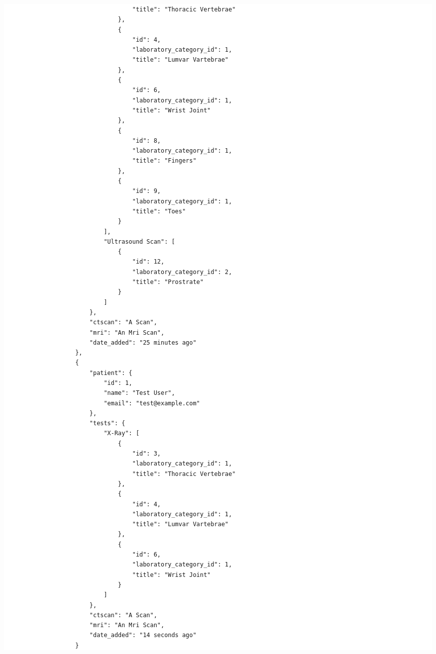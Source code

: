                                         "title": "Thoracic Vertebrae"
                                    },
                                    {
                                        "id": 4,
                                        "laboratory_category_id": 1,
                                        "title": "Lumvar Vartebrae"
                                    },
                                    {
                                        "id": 6,
                                        "laboratory_category_id": 1,
                                        "title": "Wrist Joint"
                                    },
                                    {
                                        "id": 8,
                                        "laboratory_category_id": 1,
                                        "title": "Fingers"
                                    },
                                    {
                                        "id": 9,
                                        "laboratory_category_id": 1,
                                        "title": "Toes"
                                    }
                                ],
                                "Ultrasound Scan": [
                                    {
                                        "id": 12,
                                        "laboratory_category_id": 2,
                                        "title": "Prostrate"
                                    }
                                ]
                            },
                            "ctscan": "A Scan",
                            "mri": "An Mri Scan",
                            "date_added": "25 minutes ago"
                        },
                        {
                            "patient": {
                                "id": 1,
                                "name": "Test User",
                                "email": "test@example.com"
                            },
                            "tests": {
                                "X-Ray": [
                                    {
                                        "id": 3,
                                        "laboratory_category_id": 1,
                                        "title": "Thoracic Vertebrae"
                                    },
                                    {
                                        "id": 4,
                                        "laboratory_category_id": 1,
                                        "title": "Lumvar Vartebrae"
                                    },
                                    {
                                        "id": 6,
                                        "laboratory_category_id": 1,
                                        "title": "Wrist Joint"
                                    }
                                ]
                            },
                            "ctscan": "A Scan",
                            "mri": "An Mri Scan",
                            "date_added": "14 seconds ago"
                        }
